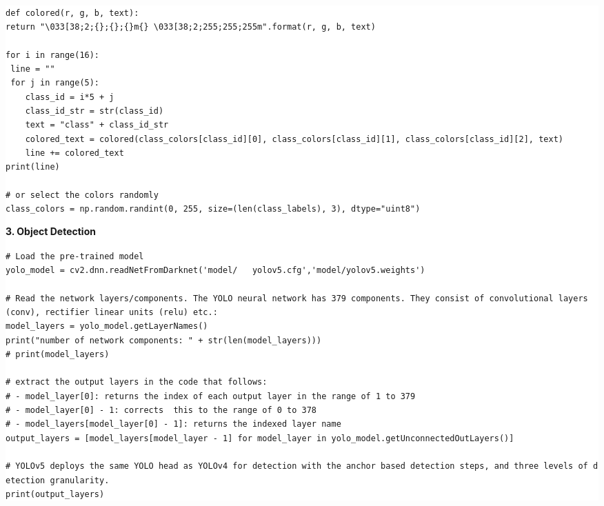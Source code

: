     def colored(r, g, b, text):
    return "\033[38;2;{};{};{}m{} \033[38;2;255;255;255m".format(r, g, b, text)
 
    for i in range(16):
     line = ""
     for j in range(5):
        class_id = i*5 + j
        class_id_str = str(class_id)
        text = "class" + class_id_str
        colored_text = colored(class_colors[class_id][0], class_colors[class_id][1], class_colors[class_id][2], text)
        line += colored_text
    print(line)

    # or select the colors randomly
    class_colors = np.random.randint(0, 255, size=(len(class_labels), 3), dtype="uint8")    

**3.	Object Detection**

    # Load the pre-trained model 
    yolo_model = cv2.dnn.readNetFromDarknet('model/   yolov5.cfg','model/yolov5.weights')

    # Read the network layers/components. The YOLO neural network has 379 components. They consist of convolutional layers (conv), rectifier linear units (relu) etc.:
    model_layers = yolo_model.getLayerNames()
    print("number of network components: " + str(len(model_layers))) 
    # print(model_layers)

    # extract the output layers in the code that follows:
    # - model_layer[0]: returns the index of each output layer in the range of 1 to 379
    # - model_layer[0] - 1: corrects  this to the range of 0 to 378
    # - model_layers[model_layer[0] - 1]: returns the indexed layer name 
    output_layers = [model_layers[model_layer - 1] for model_layer in yolo_model.getUnconnectedOutLayers()]
 
    # YOLOv5 deploys the same YOLO head as YOLOv4 for detection with the anchor based detection steps, and three levels of detection granularity. 
    print(output_layers) 
